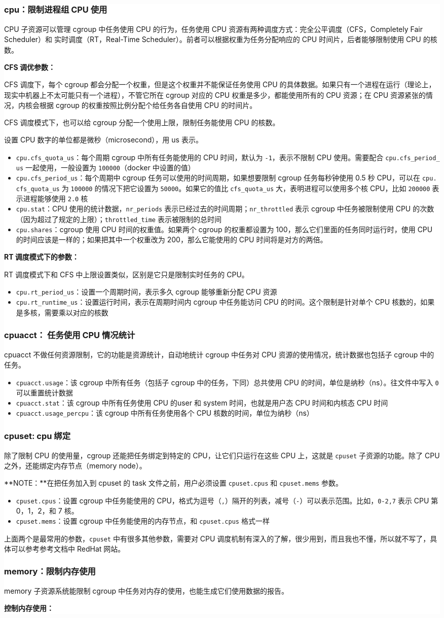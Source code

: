 ### cpu：限制进程组 CPU 使用

CPU 子资源可以管理 cgroup 中任务使用 CPU 的行为，任务使用 CPU 资源有两种调度方式：完全公平调度（CFS，Completely Fair Scheduler）和 实时调度（RT，Real-Time Scheduler）。前者可以根据权重为任务分配响应的 CPU 时间片，后者能够限制使用 CPU 的核数。

**CFS 调优参数：**

CFS 调度下，每个 cgroup 都会分配一个权重，但是这个权重并不能保证任务使用 CPU 的具体数据。如果只有一个进程在运行（理论上，现实中机器上不太可能只有一个进程），不管它所在 cgroup 对应的 CPU 权重是多少，都能使用所有的 CPU 资源；在 CPU 资源紧张的情况，内核会根据 cgroup 的权重按照比例分配个给任务各自使用 CPU 的时间片。

CFS 调度模式下，也可以给 cgroup 分配一个使用上限，限制任务能使用 CPU 的核数。

设置 CPU 数字的单位都是微秒（microsecond），用 us 表示。

-   `cpu.cfs_quota_us`：每个周期 cgroup 中所有任务能使用的 CPU 时间，默认为 `-1`，表示不限制 CPU 使用。需要配合 `cpu.cfs_period_us` 一起使用，一般设置为 `100000`（docker 中设置的值）
-   `cpu.cfs_period_us`：每个周期中 cgroup 任务可以使用的时间周期，如果想要限制 cgroup 任务每秒钟使用 0.5 秒 CPU，可以在 `cpu.cfs_quota_us` 为 `100000` 的情况下把它设置为 `50000`。如果它的值比 `cfs_quota_us` 大，表明进程可以使用多个核 CPU，比如 `200000` 表示进程能够使用 `2.0` 核
-   `cpu.stat`：CPU 使用的统计数据，`nr_periods` 表示已经过去的时间周期；`nr_throttled` 表示 cgroup 中任务被限制使用 CPU 的次数（因为超过了规定的上限）；`throttled_time` 表示被限制的总时间
-   `cpu.shares`：cgroup 使用 CPU 时间的权重值。如果两个 cgroup 的权重都设置为 100，那么它们里面的任务同时运行时，使用 CPU 的时间应该是一样的；如果把其中一个权重改为 200，那么它能使用的 CPU 时间将是对方的两倍。

**RT 调度模式下的参数：**

RT 调度模式下和 CFS 中上限设置类似，区别是它只是限制实时任务的 CPU。

-   `cpu.rt_period_us`：设置一个周期时间，表示多久 cgroup 能够重新分配 CPU 资源
-   `cpu.rt_runtime_us`：设置运行时间，表示在周期时间内 cgroup 中任务能访问 CPU 的时间。这个限制是针对单个 CPU 核数的，如果是多核，需要乘以对应的核数

### cpuacct： 任务使用 CPU 情况统计

cpuacct 不做任何资源限制，它的功能是资源统计，自动地统计 cgroup 中任务对 CPU 资源的使用情况，统计数据也包括子 cgroup 中的任务。

-   `cpuacct.usage`：该 cgroup 中所有任务（包括子 cgroup 中的任务，下同）总共使用 CPU 的时间，单位是纳秒（ns）。往文件中写入 `0` 可以重置统计数据
-   `cpuacct.stat`：该 cgroup 中所有任务使用 CPU 的user 和 system 时间，也就是用户态 CPU 时间和内核态 CPU 时间
-   `cpuacct.usage_percpu`：该 cgroup 中所有任务使用各个 CPU 核数的时间，单位为纳秒（ns）

### cpuset: cpu 绑定

除了限制 CPU 的使用量，cgroup 还能把任务绑定到特定的 CPU，让它们只运行在这些 CPU 上，这就是 `cpuset` 子资源的功能。除了 CPU 之外，还能绑定内存节点（memory node）。

\*\*NOTE：\*\*在把任务加入到 cpuset 的 task 文件之前，用户必须设置 `cpuset.cpus` 和 `cpuset.mems` 参数。

-   `cpuset.cpus`：设置 cgroup 中任务能使用的 CPU，格式为逗号（`,`）隔开的列表，减号（`-`）可以表示范围。比如，`0-2,7` 表示 CPU 第 0，1，2，和 7 核。
-   `cpuset.mems`：设置 cgroup 中任务能使用的内存节点，和 `cpuset.cpus` 格式一样

上面两个是最常用的参数，`cpuset` 中有很多其他参数，需要对 CPU 调度机制有深入的了解，很少用到，而且我也不懂，所以就不写了，具体可以参考参考文档中 RedHat 网站。

### memory：限制内存使用

memory 子资源系统能限制 cgroup 中任务对内存的使用，也能生成它们使用数据的报告。

**控制内存使用：**
